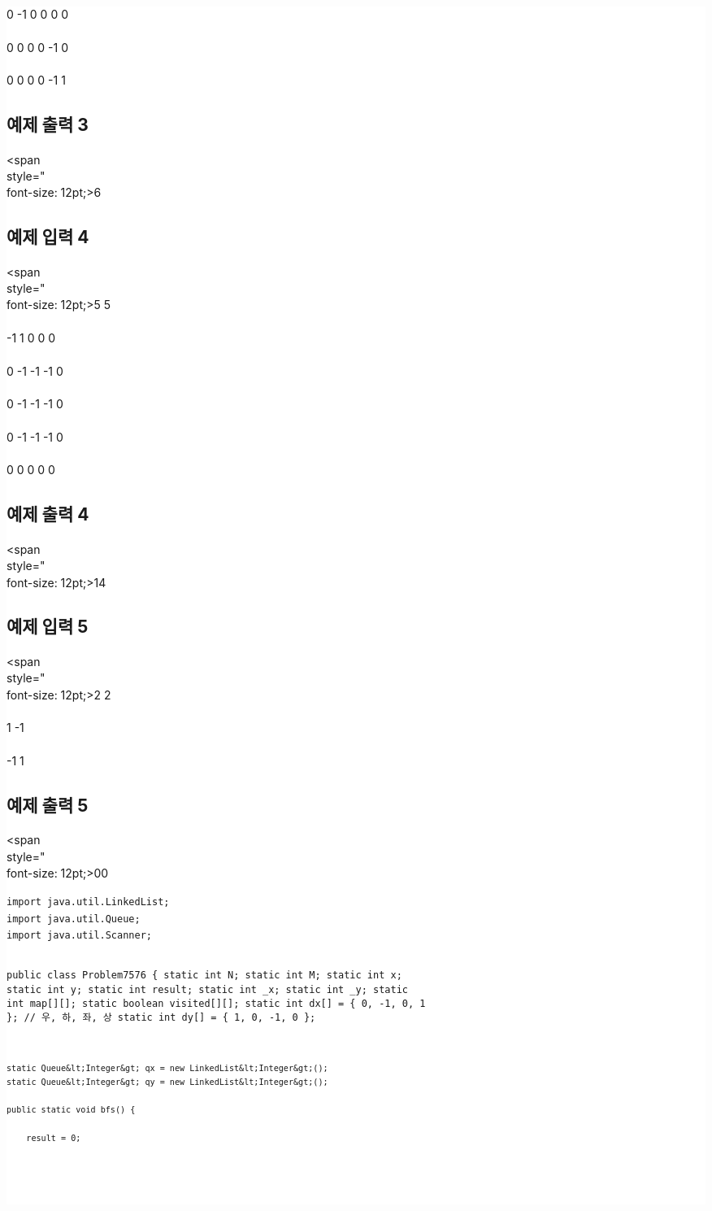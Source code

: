 0 -1 0 0 0 0<br><br>
0 0 0 0 -1 0<br><br>
0 0 0 0 -1 1</p>
<h2 id="예제-출력-3">예제 출력 3</h2>
<p>&lt;span<br>
style="<br>
font-size: 12pt;&gt;6</p>
<h2 id="예제-입력-4">예제 입력 4</h2>
<p>&lt;span<br>
style="<br>
font-size: 12pt;&gt;5 5<br><br>
-1 1 0 0 0<br><br>
0 -1 -1 -1 0<br><br>
0 -1 -1 -1 0<br><br>
0 -1 -1 -1 0<br><br>
0 0 0 0 0</p>
<h2 id="예제-출력-4">예제 출력 4</h2>
<p>&lt;span<br>
style="<br>
font-size: 12pt;&gt;14</p>
<h2 id="예제-입력-5">예제 입력 5</h2>
<p>&lt;span<br>
style="<br>
font-size: 12pt;&gt;2 2<br><br>
1 -1<br><br>
-1 1</p>
<h2 id="예제-출력-5">예제 출력 5</h2>
<p>&lt;span<br>
style="<br>
font-size: 12pt;&gt;00</p>
<pre><code>import java.util.LinkedList;
import java.util.Queue;
import java.util.Scanner;

public class Problem7576 {
	static int N;
	static int M;
	static int x;
	static int y;
	static int result;
	static int _x;
	static int _y;
	static int map[][];
	static boolean visited[][];
	static int dx[] = { 0, -1, 0, 1 }; // 우, 하, 좌, 상
	static int dy[] = { 1, 0, -1, 0 };

	static Queue&lt;Integer&gt; qx = new LinkedList&lt;Integer&gt;();
	static Queue&lt;Integer&gt; qy = new LinkedList&lt;Integer&gt;();

	public static void bfs() {
		
		result = 0;
